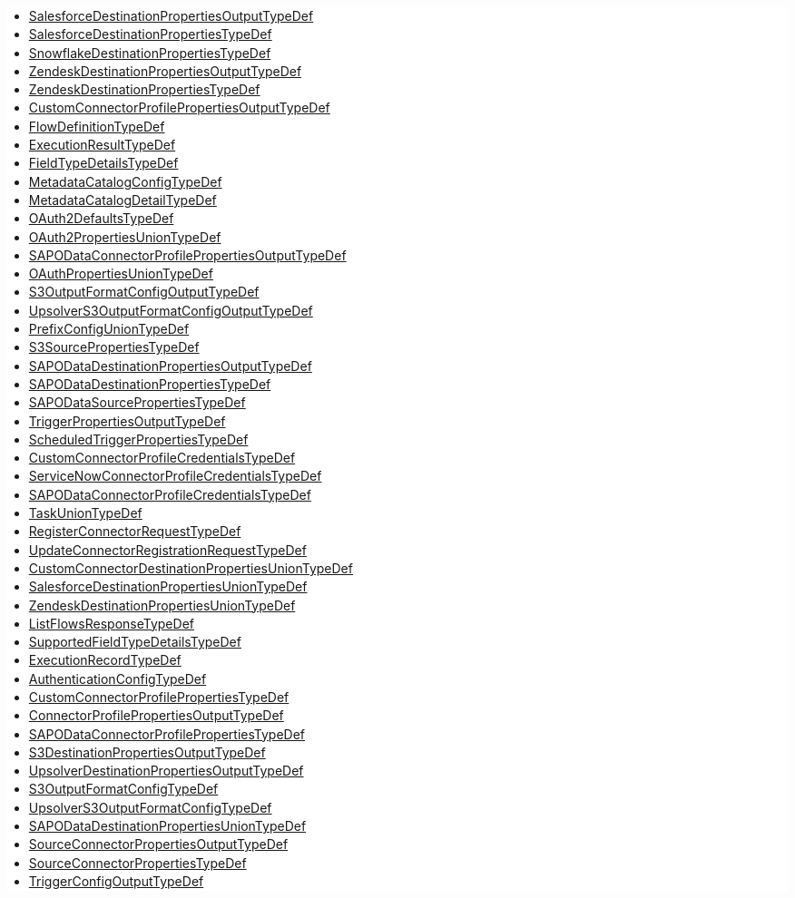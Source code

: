 - [SalesforceDestinationPropertiesOutputTypeDef](./type_defs.md#salesforcedestinationpropertiesoutputtypedef)
- [SalesforceDestinationPropertiesTypeDef](./type_defs.md#salesforcedestinationpropertiestypedef)
- [SnowflakeDestinationPropertiesTypeDef](./type_defs.md#snowflakedestinationpropertiestypedef)
- [ZendeskDestinationPropertiesOutputTypeDef](./type_defs.md#zendeskdestinationpropertiesoutputtypedef)
- [ZendeskDestinationPropertiesTypeDef](./type_defs.md#zendeskdestinationpropertiestypedef)
- [CustomConnectorProfilePropertiesOutputTypeDef](./type_defs.md#customconnectorprofilepropertiesoutputtypedef)
- [FlowDefinitionTypeDef](./type_defs.md#flowdefinitiontypedef)
- [ExecutionResultTypeDef](./type_defs.md#executionresulttypedef)
- [FieldTypeDetailsTypeDef](./type_defs.md#fieldtypedetailstypedef)
- [MetadataCatalogConfigTypeDef](./type_defs.md#metadatacatalogconfigtypedef)
- [MetadataCatalogDetailTypeDef](./type_defs.md#metadatacatalogdetailtypedef)
- [OAuth2DefaultsTypeDef](./type_defs.md#oauth2defaultstypedef)
- [OAuth2PropertiesUnionTypeDef](./type_defs.md#oauth2propertiesuniontypedef)
- [SAPODataConnectorProfilePropertiesOutputTypeDef](./type_defs.md#sapodataconnectorprofilepropertiesoutputtypedef)
- [OAuthPropertiesUnionTypeDef](./type_defs.md#oauthpropertiesuniontypedef)
- [S3OutputFormatConfigOutputTypeDef](./type_defs.md#s3outputformatconfigoutputtypedef)
- [UpsolverS3OutputFormatConfigOutputTypeDef](./type_defs.md#upsolvers3outputformatconfigoutputtypedef)
- [PrefixConfigUnionTypeDef](./type_defs.md#prefixconfiguniontypedef)
- [S3SourcePropertiesTypeDef](./type_defs.md#s3sourcepropertiestypedef)
- [SAPODataDestinationPropertiesOutputTypeDef](./type_defs.md#sapodatadestinationpropertiesoutputtypedef)
- [SAPODataDestinationPropertiesTypeDef](./type_defs.md#sapodatadestinationpropertiestypedef)
- [SAPODataSourcePropertiesTypeDef](./type_defs.md#sapodatasourcepropertiestypedef)
- [TriggerPropertiesOutputTypeDef](./type_defs.md#triggerpropertiesoutputtypedef)
- [ScheduledTriggerPropertiesTypeDef](./type_defs.md#scheduledtriggerpropertiestypedef)
- [CustomConnectorProfileCredentialsTypeDef](./type_defs.md#customconnectorprofilecredentialstypedef)
- [ServiceNowConnectorProfileCredentialsTypeDef](./type_defs.md#servicenowconnectorprofilecredentialstypedef)
- [SAPODataConnectorProfileCredentialsTypeDef](./type_defs.md#sapodataconnectorprofilecredentialstypedef)
- [TaskUnionTypeDef](./type_defs.md#taskuniontypedef)
- [RegisterConnectorRequestTypeDef](./type_defs.md#registerconnectorrequesttypedef)
- [UpdateConnectorRegistrationRequestTypeDef](./type_defs.md#updateconnectorregistrationrequesttypedef)
- [CustomConnectorDestinationPropertiesUnionTypeDef](./type_defs.md#customconnectordestinationpropertiesuniontypedef)
- [SalesforceDestinationPropertiesUnionTypeDef](./type_defs.md#salesforcedestinationpropertiesuniontypedef)
- [ZendeskDestinationPropertiesUnionTypeDef](./type_defs.md#zendeskdestinationpropertiesuniontypedef)
- [ListFlowsResponseTypeDef](./type_defs.md#listflowsresponsetypedef)
- [SupportedFieldTypeDetailsTypeDef](./type_defs.md#supportedfieldtypedetailstypedef)
- [ExecutionRecordTypeDef](./type_defs.md#executionrecordtypedef)
- [AuthenticationConfigTypeDef](./type_defs.md#authenticationconfigtypedef)
- [CustomConnectorProfilePropertiesTypeDef](./type_defs.md#customconnectorprofilepropertiestypedef)
- [ConnectorProfilePropertiesOutputTypeDef](./type_defs.md#connectorprofilepropertiesoutputtypedef)
- [SAPODataConnectorProfilePropertiesTypeDef](./type_defs.md#sapodataconnectorprofilepropertiestypedef)
- [S3DestinationPropertiesOutputTypeDef](./type_defs.md#s3destinationpropertiesoutputtypedef)
- [UpsolverDestinationPropertiesOutputTypeDef](./type_defs.md#upsolverdestinationpropertiesoutputtypedef)
- [S3OutputFormatConfigTypeDef](./type_defs.md#s3outputformatconfigtypedef)
- [UpsolverS3OutputFormatConfigTypeDef](./type_defs.md#upsolvers3outputformatconfigtypedef)
- [SAPODataDestinationPropertiesUnionTypeDef](./type_defs.md#sapodatadestinationpropertiesuniontypedef)
- [SourceConnectorPropertiesOutputTypeDef](./type_defs.md#sourceconnectorpropertiesoutputtypedef)
- [SourceConnectorPropertiesTypeDef](./type_defs.md#sourceconnectorpropertiestypedef)
- [TriggerConfigOutputTypeDef](./type_defs.md#triggerconfigoutputtypedef)